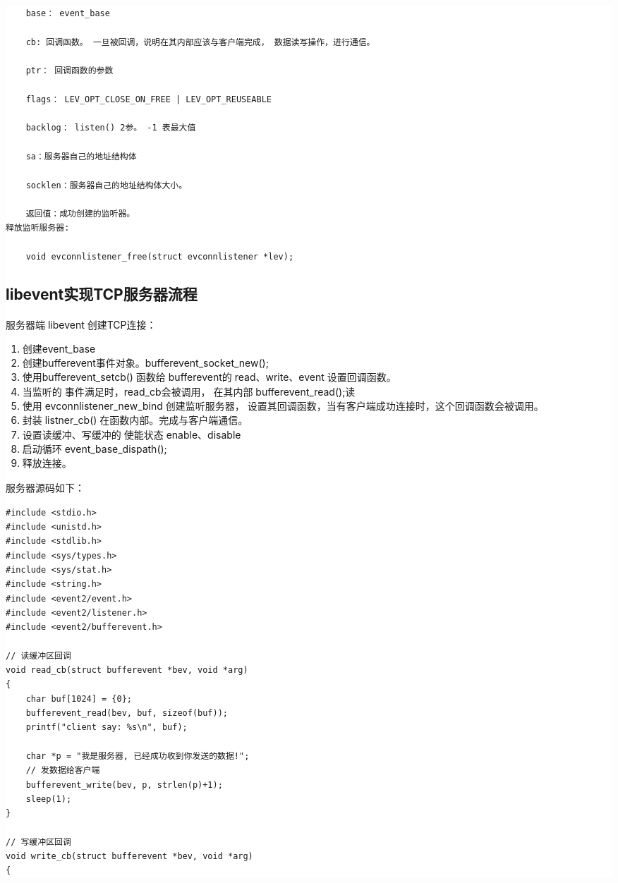 ```
	base： event_base

	cb: 回调函数。 一旦被回调，说明在其内部应该与客户端完成， 数据读写操作，进行通信。

	ptr： 回调函数的参数

	flags： LEV_OPT_CLOSE_ON_FREE | LEV_OPT_REUSEABLE

	backlog： listen() 2参。 -1 表最大值

	sa：服务器自己的地址结构体

	socklen：服务器自己的地址结构体大小。

	返回值：成功创建的监听器。
释放监听服务器:

	void evconnlistener_free(struct evconnlistener *lev);

```

## libevent实现TCP服务器流程

服务器端 libevent 创建TCP连接：

1. 创建event_base
2. 创建bufferevent事件对象。bufferevent_socket_new();
3. 使用bufferevent_setcb() 函数给 bufferevent的 read、write、event 设置回调函数。
4. 当监听的 事件满足时，read_cb会被调用， 在其内部 bufferevent_read();读
5. 使用 evconnlistener_new_bind 创建监听服务器， 设置其回调函数，当有客户端成功连接时，这个回调函数会被调用。
6. 封装 listner_cb() 在函数内部。完成与客户端通信。 
7. 设置读缓冲、写缓冲的 使能状态 enable、disable
8. 启动循环 event_base_dispath();
9. 释放连接。

服务器源码如下：

```
#include <stdio.h>  
#include <unistd.h>  
#include <stdlib.h>  
#include <sys/types.h>  
#include <sys/stat.h>  
#include <string.h>  
#include <event2/event.h>  
#include <event2/listener.h>  
#include <event2/bufferevent.h>  
  
// 读缓冲区回调  
void read_cb(struct bufferevent *bev, void *arg)  
{  
    char buf[1024] = {0};     
    bufferevent_read(bev, buf, sizeof(buf));  
    printf("client say: %s\n", buf);  
  
    char *p = "我是服务器, 已经成功收到你发送的数据!";  
    // 发数据给客户端  
    bufferevent_write(bev, p, strlen(p)+1);  
    sleep(1);  
}  
  
// 写缓冲区回调  
void write_cb(struct bufferevent *bev, void *arg)  
{  
```